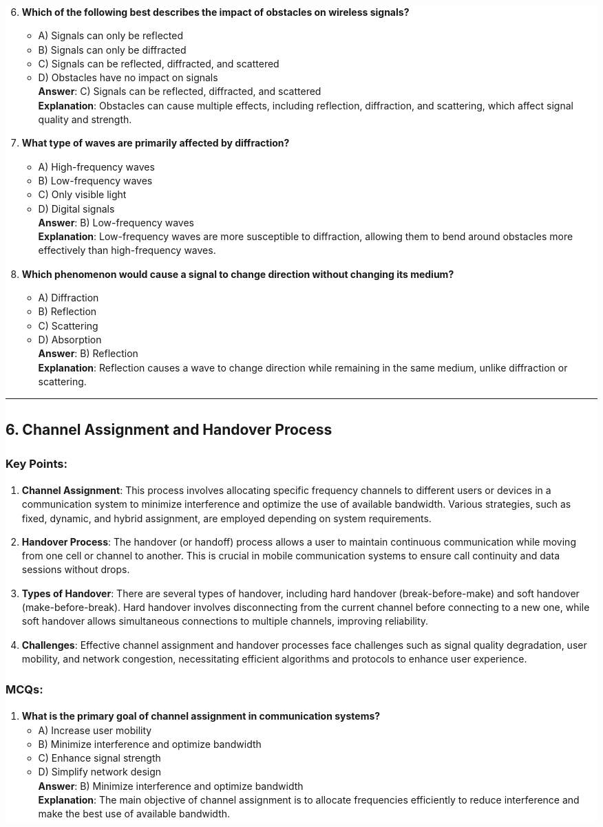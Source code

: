 6. **Which of the following best describes the impact of obstacles on wireless signals?**
   - A) Signals can only be reflected
   - B) Signals can only be diffracted
   - C) Signals can be reflected, diffracted, and scattered
   - D) Obstacles have no impact on signals  
   **Answer**: C) Signals can be reflected, diffracted, and scattered  
   **Explanation**: Obstacles can cause multiple effects, including reflection, diffraction, and scattering, which affect signal quality and strength.

7. **What type of waves are primarily affected by diffraction?**
   - A) High-frequency waves
   - B) Low-frequency waves
   - C) Only visible light
   - D) Digital signals  
   **Answer**: B) Low-frequency waves  
   **Explanation**: Low-frequency waves are more susceptible to diffraction, allowing them to bend around obstacles more effectively than high-frequency waves.

8. **Which phenomenon would cause a signal to change direction without changing its medium?**
   - A) Diffraction
   - B) Reflection
   - C) Scattering
   - D) Absorption  
   **Answer**: B) Reflection  
   **Explanation**: Reflection causes a wave to change direction while remaining in the same medium, unlike diffraction or scattering.

---

## 6. Channel Assignment and Handover Process

### Key Points:
1. **Channel Assignment**: This process involves allocating specific frequency channels to different users or devices in a communication system to minimize interference and optimize the use of available bandwidth. Various strategies, such as fixed, dynamic, and hybrid assignment, are employed depending on system requirements.

2. **Handover Process**: The handover (or handoff) process allows a user to maintain continuous communication while moving from one cell or channel to another. This is crucial in mobile communication systems to ensure call continuity and data sessions without drops.

3. **Types of Handover**: There are several types of handover, including hard handover (break-before-make) and soft handover (make-before-break). Hard handover involves disconnecting from the current channel before connecting to a new one, while soft handover allows simultaneous connections to multiple channels, improving reliability.

4. **Challenges**: Effective channel assignment and handover processes face challenges such as signal quality degradation, user mobility, and network congestion, necessitating efficient algorithms and protocols to enhance user experience.

### MCQs:
1. **What is the primary goal of channel assignment in communication systems?**
   - A) Increase user mobility
   - B) Minimize interference and optimize bandwidth
   - C) Enhance signal strength
   - D) Simplify network design  
   **Answer**: B) Minimize interference and optimize bandwidth  
   **Explanation**: The main objective of channel assignment is to allocate frequencies efficiently to reduce interference and make the best use of available bandwidth.
